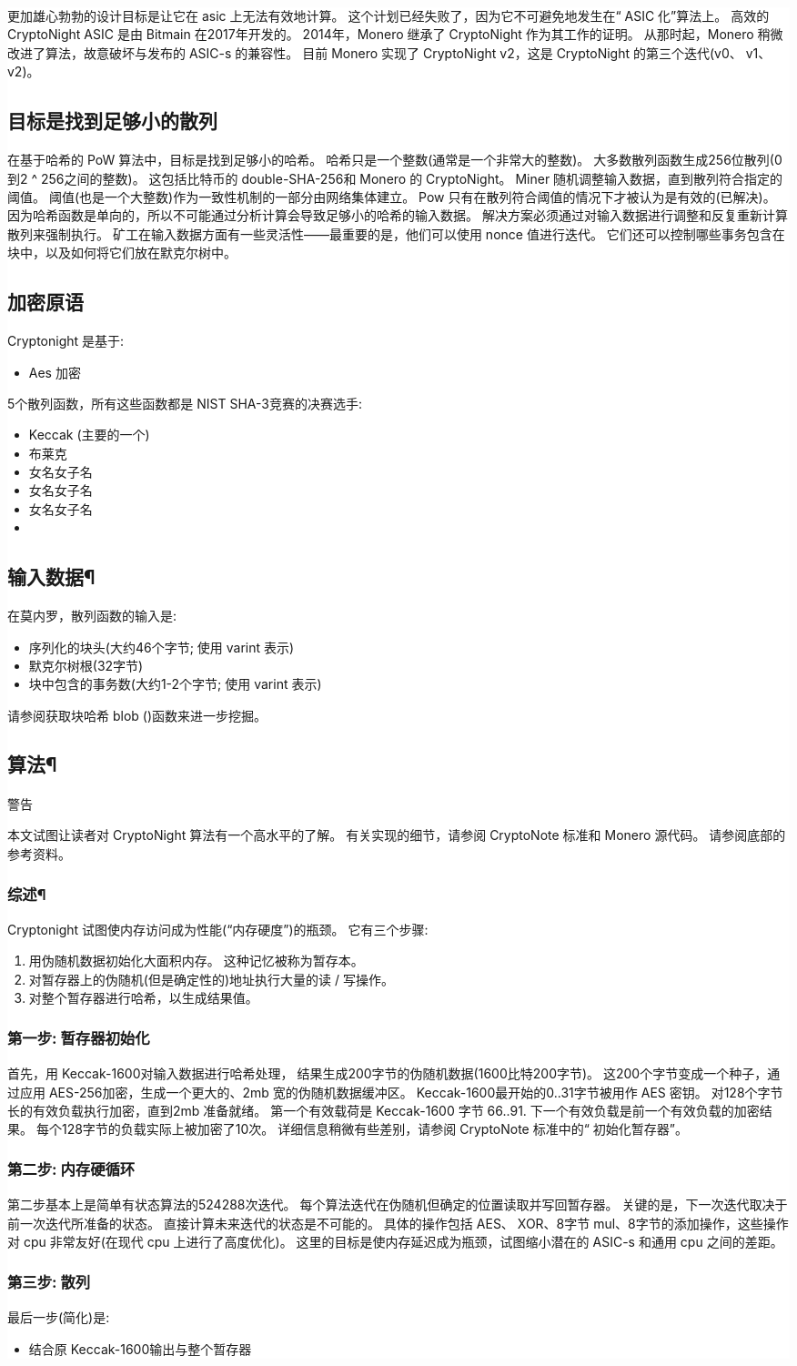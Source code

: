 更加雄心勃勃的设计目标是让它在 asic 上无法有效地计算。 这个计划已经失败了，因为它不可避免地发生在“ ASIC 化”算法上。 高效的 CryptoNight ASIC 是由 Bitmain 在2017年开发的。
2014年，Monero 继承了 CryptoNight 作为其工作的证明。 从那时起，Monero 稍微改进了算法，故意破坏与发布的 ASIC-s 的兼容性。 目前 Monero 实现了 CryptoNight v2，这是 CryptoNight 的第三个迭代(v0、 v1、 v2)。
## 目标是找到足够小的散列
在基于哈希的 PoW 算法中，目标是找到足够小的哈希。
哈希只是一个整数(通常是一个非常大的整数)。 大多数散列函数生成256位散列(0到2 ^ 256之间的整数)。 这包括比特币的 double-SHA-256和 Monero 的 CryptoNight。
Miner 随机调整输入数据，直到散列符合指定的阈值。 阈值(也是一个大整数)作为一致性机制的一部分由网络集体建立。 Pow 只有在散列符合阈值的情况下才被认为是有效的(已解决)。
因为哈希函数是单向的，所以不可能通过分析计算会导致足够小的哈希的输入数据。 解决方案必须通过对输入数据进行调整和反复重新计算散列来强制执行。
矿工在输入数据方面有一些灵活性——最重要的是，他们可以使用 nonce 值进行迭代。 它们还可以控制哪些事务包含在块中，以及如何将它们放在默克尔树中。
## 加密原语
Cryptonight 是基于:
* Aes 加密

5个散列函数，所有这些函数都是 NIST SHA-3竞赛的决赛选手:
  * Keccak (主要的一个)
  * 布莱克
  * 女名女子名
  * 女名女子名
  * 女名女子名
*  
## 输入数据¶
在莫内罗，散列函数的输入是:
* 序列化的块头(大约46个字节; 使用 varint 表示)
* 默克尔树根(32字节)
* 块中包含的事务数(大约1-2个字节; 使用 varint 表示)

请参阅获取块哈希 blob ()函数来进一步挖掘。
## 算法¶
 
警告
 
本文试图让读者对 CryptoNight 算法有一个高水平的了解。 有关实现的细节，请参阅 CryptoNote 标准和 Monero 源代码。 请参阅底部的参考资料。
 
### 综述¶
Cryptonight 试图使内存访问成为性能(“内存硬度”)的瓶颈。 它有三个步骤:
1. 用伪随机数据初始化大面积内存。 这种记忆被称为暂存本。
2. 对暂存器上的伪随机(但是确定性的)地址执行大量的读 / 写操作。
3. 对整个暂存器进行哈希，以生成结果值。
### 第一步: 暂存器初始化
首先，用 Keccak-1600对输入数据进行哈希处理， 结果生成200字节的伪随机数据(1600比特200字节)。
这200个字节变成一个种子，通过应用 AES-256加密，生成一个更大的、2mb 宽的伪随机数据缓冲区。
Keccak-1600最开始的0..31字节被用作 AES 密钥。
对128个字节长的有效负载执行加密，直到2mb 准备就绪。 第一个有效载荷是 Keccak-1600 字节 66..91. 下一个有效负载是前一个有效负载的加密结果。
每个128字节的负载实际上被加密了10次。
详细信息稍微有些差别，请参阅 CryptoNote 标准中的“ 初始化暂存器”。
### 第二步: 内存硬循环
第二步基本上是简单有状态算法的524288次迭代。
每个算法迭代在伪随机但确定的位置读取并写回暂存器。
关键的是，下一次迭代取决于前一次迭代所准备的状态。 直接计算未来迭代的状态是不可能的。
具体的操作包括 AES、 XOR、8字节 mul、8字节的添加操作，这些操作对 cpu 非常友好(在现代 cpu 上进行了高度优化)。
这里的目标是使内存延迟成为瓶颈，试图缩小潜在的 ASIC-s 和通用 cpu 之间的差距。
### 第三步: 散列
最后一步(简化)是:
* 结合原 Keccak-1600输出与整个暂存器
